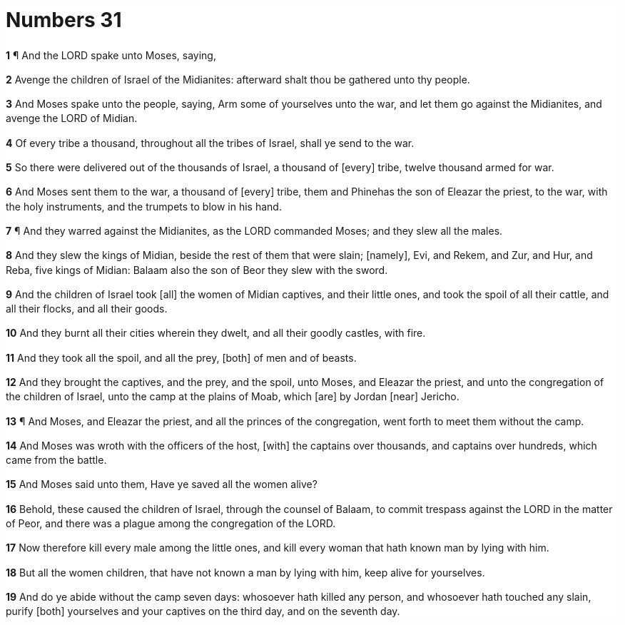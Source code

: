 # Numbers 31

**1** ¶ And the LORD spake unto Moses, saying,

**2** Avenge the children of Israel of the Midianites: afterward shalt thou be gathered unto thy people.

**3** And Moses spake unto the people, saying, Arm some of yourselves unto the war, and let them go against the Midianites, and avenge the LORD of Midian.

**4** Of every tribe a thousand, throughout all the tribes of Israel, shall ye send to the war.

**5** So there were delivered out of the thousands of Israel, a thousand of [every] tribe, twelve thousand armed for war.

**6** And Moses sent them to the war, a thousand of [every] tribe, them and Phinehas the son of Eleazar the priest, to the war, with the holy instruments, and the trumpets to blow in his hand.

**7** ¶ And they warred against the Midianites, as the LORD commanded Moses; and they slew all the males.

**8** And they slew the kings of Midian, beside the rest of them that were slain; [namely], Evi, and Rekem, and Zur, and Hur, and Reba, five kings of Midian: Balaam also the son of Beor they slew with the sword.

**9** And the children of Israel took [all] the women of Midian captives, and their little ones, and took the spoil of all their cattle, and all their flocks, and all their goods.

**10** And they burnt all their cities wherein they dwelt, and all their goodly castles, with fire.

**11** And they took all the spoil, and all the prey, [both] of men and of beasts.

**12** And they brought the captives, and the prey, and the spoil, unto Moses, and Eleazar the priest, and unto the congregation of the children of Israel, unto the camp at the plains of Moab, which [are] by Jordan [near] Jericho.

**13** ¶ And Moses, and Eleazar the priest, and all the princes of the congregation, went forth to meet them without the camp.

**14** And Moses was wroth with the officers of the host, [with] the captains over thousands, and captains over hundreds, which came from the battle.

**15** And Moses said unto them, Have ye saved all the women alive?

**16** Behold, these caused the children of Israel, through the counsel of Balaam, to commit trespass against the LORD in the matter of Peor, and there was a plague among the congregation of the LORD.

**17** Now therefore kill every male among the little ones, and kill every woman that hath known man by lying with him.

**18** But all the women children, that have not known a man by lying with him, keep alive for yourselves.

**19** And do ye abide without the camp seven days: whosoever hath killed any person, and whosoever hath touched any slain, purify [both] yourselves and your captives on the third day, and on the seventh day.
